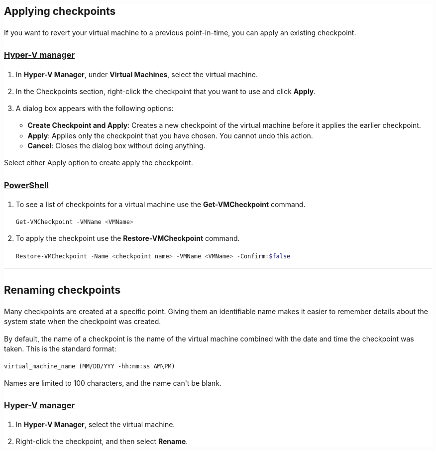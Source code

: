 
## Applying checkpoints

If you want to revert your virtual machine to a previous point-in-time, you can apply an existing checkpoint.

### [Hyper-V manager](#tab/hyper-v-manager)

1. In **Hyper-V Manager**, under **Virtual Machines**, select the virtual machine.

1. In the Checkpoints section, right-click the checkpoint that you want to use and click **Apply**.

1. A dialog box appears with the following options:

    * **Create Checkpoint and Apply**: Creates a new checkpoint of the virtual machine before it applies the earlier checkpoint.
    * **Apply**: Applies only the checkpoint that you have chosen. You cannot undo this action.
    * **Cancel**: Closes the dialog box without doing anything.
  
  Select either Apply option to create apply the checkpoint.

### [PowerShell](#tab/powershell)

1. To see a list of checkpoints for a virtual machine use the **Get-VMCheckpoint** command.

    ```powershell
    Get-VMCheckpoint -VMName <VMName>
    ```

1. To apply the checkpoint use the **Restore-VMCheckpoint** command.

    ```powershell
    Restore-VMCheckpoint -Name <checkpoint name> -VMName <VMName> -Confirm:$false
    ```

---

## Renaming checkpoints

Many checkpoints are created at a specific point.  Giving them an identifiable name makes it easier to remember details about the system state when the checkpoint was created.

By default, the name of a checkpoint is the name of the virtual machine combined with the date and time the checkpoint was taken. This is the standard format:

```output
virtual_machine_name (MM/DD/YYY -hh:mm:ss AM\PM)
```

Names are limited to 100 characters, and the name can't be blank.

### [Hyper-V manager](#tab/hyper-v-manager)

1. In **Hyper-V Manager**, select the virtual machine.

1. Right-click the checkpoint, and then select **Rename**.

